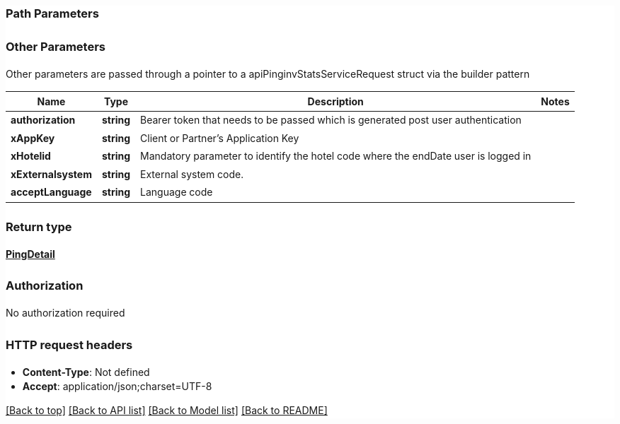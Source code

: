### Path Parameters



### Other Parameters

Other parameters are passed through a pointer to a apiPinginvStatsServiceRequest struct via the builder pattern


Name | Type | Description  | Notes
------------- | ------------- | ------------- | -------------
 **authorization** | **string** | Bearer token that needs to be passed which is generated post user authentication | 
 **xAppKey** | **string** | Client or Partner’s Application Key | 
 **xHotelid** | **string** | Mandatory parameter to identify the hotel code where the endDate user is logged in | 
 **xExternalsystem** | **string** | External system code. | 
 **acceptLanguage** | **string** | Language code | 

### Return type

[**PingDetail**](PingDetail.md)

### Authorization

No authorization required

### HTTP request headers

- **Content-Type**: Not defined
- **Accept**: application/json;charset=UTF-8

[[Back to top]](#) [[Back to API list]](../README.md#documentation-for-api-endpoints)
[[Back to Model list]](../README.md#documentation-for-models)
[[Back to README]](../README.md)

